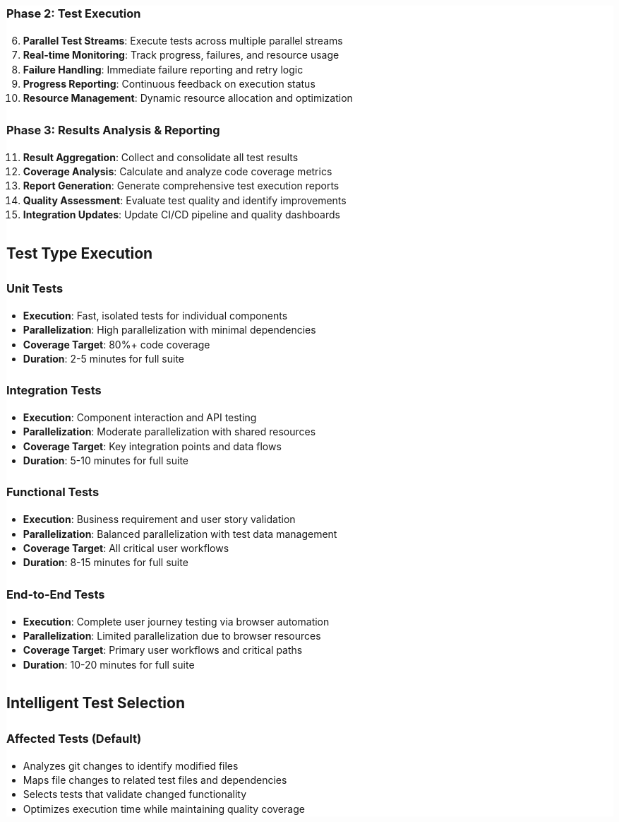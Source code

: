 ### Phase 2: Test Execution
6. **Parallel Test Streams**: Execute tests across multiple parallel streams
7. **Real-time Monitoring**: Track progress, failures, and resource usage
8. **Failure Handling**: Immediate failure reporting and retry logic
9. **Progress Reporting**: Continuous feedback on execution status
10. **Resource Management**: Dynamic resource allocation and optimization

### Phase 3: Results Analysis & Reporting
11. **Result Aggregation**: Collect and consolidate all test results
12. **Coverage Analysis**: Calculate and analyze code coverage metrics
13. **Report Generation**: Generate comprehensive test execution reports
14. **Quality Assessment**: Evaluate test quality and identify improvements
15. **Integration Updates**: Update CI/CD pipeline and quality dashboards

## Test Type Execution

### Unit Tests
- **Execution**: Fast, isolated tests for individual components
- **Parallelization**: High parallelization with minimal dependencies
- **Coverage Target**: 80%+ code coverage
- **Duration**: 2-5 minutes for full suite

### Integration Tests
- **Execution**: Component interaction and API testing
- **Parallelization**: Moderate parallelization with shared resources
- **Coverage Target**: Key integration points and data flows
- **Duration**: 5-10 minutes for full suite

### Functional Tests
- **Execution**: Business requirement and user story validation
- **Parallelization**: Balanced parallelization with test data management
- **Coverage Target**: All critical user workflows
- **Duration**: 8-15 minutes for full suite

### End-to-End Tests
- **Execution**: Complete user journey testing via browser automation
- **Parallelization**: Limited parallelization due to browser resources
- **Coverage Target**: Primary user workflows and critical paths
- **Duration**: 10-20 minutes for full suite

## Intelligent Test Selection

### Affected Tests (Default)
- Analyzes git changes to identify modified files
- Maps file changes to related test files and dependencies
- Selects tests that validate changed functionality
- Optimizes execution time while maintaining quality coverage
